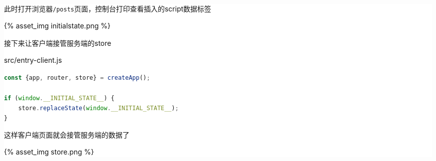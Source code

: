 此时打开浏览器`/posts`页面，控制台打印查看插入的script数据标签

{% asset_img initialstate.png %}

接下来让客户端接管服务端的store

src/entry-client.js

```js
const {app, router, store} = createApp();

if (window.__INITIAL_STATE__) {
    store.replaceState(window.__INITIAL_STATE__);
}
```

这样客户端页面就会接管服务端的数据了

{% asset_img store.png %}

